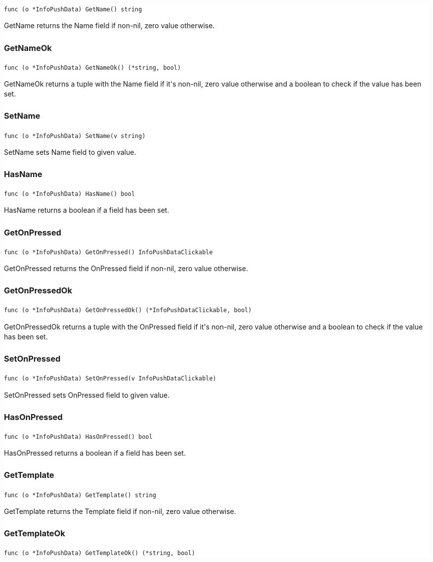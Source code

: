 `func (o *InfoPushData) GetName() string`

GetName returns the Name field if non-nil, zero value otherwise.

### GetNameOk

`func (o *InfoPushData) GetNameOk() (*string, bool)`

GetNameOk returns a tuple with the Name field if it's non-nil, zero value otherwise
and a boolean to check if the value has been set.

### SetName

`func (o *InfoPushData) SetName(v string)`

SetName sets Name field to given value.

### HasName

`func (o *InfoPushData) HasName() bool`

HasName returns a boolean if a field has been set.

### GetOnPressed

`func (o *InfoPushData) GetOnPressed() InfoPushDataClickable`

GetOnPressed returns the OnPressed field if non-nil, zero value otherwise.

### GetOnPressedOk

`func (o *InfoPushData) GetOnPressedOk() (*InfoPushDataClickable, bool)`

GetOnPressedOk returns a tuple with the OnPressed field if it's non-nil, zero value otherwise
and a boolean to check if the value has been set.

### SetOnPressed

`func (o *InfoPushData) SetOnPressed(v InfoPushDataClickable)`

SetOnPressed sets OnPressed field to given value.

### HasOnPressed

`func (o *InfoPushData) HasOnPressed() bool`

HasOnPressed returns a boolean if a field has been set.

### GetTemplate

`func (o *InfoPushData) GetTemplate() string`

GetTemplate returns the Template field if non-nil, zero value otherwise.

### GetTemplateOk

`func (o *InfoPushData) GetTemplateOk() (*string, bool)`
